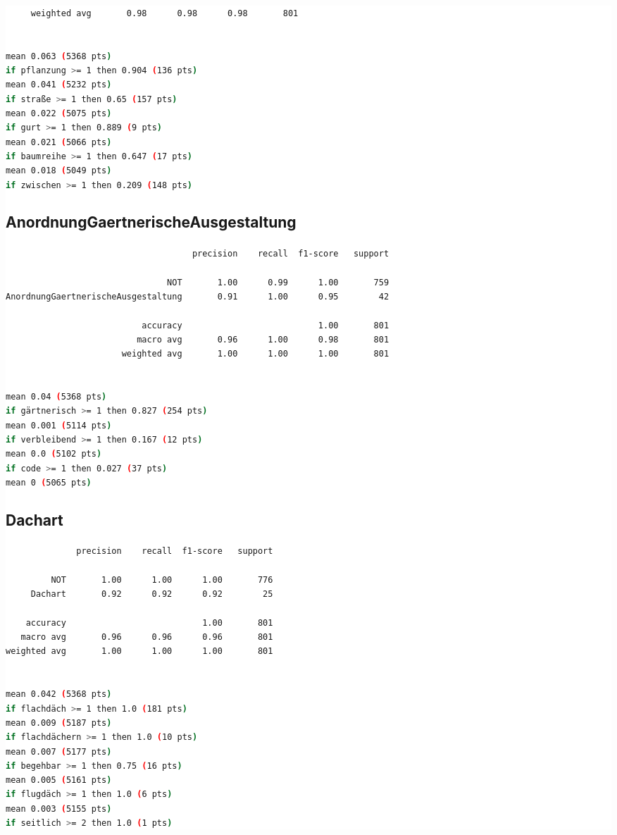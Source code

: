 ```bash
     weighted avg       0.98      0.98      0.98       801


mean 0.063 (5368 pts)
if pflanzung >= 1 then 0.904 (136 pts)
mean 0.041 (5232 pts)
if straße >= 1 then 0.65 (157 pts)
mean 0.022 (5075 pts)
if gurt >= 1 then 0.889 (9 pts)
mean 0.021 (5066 pts)
if baumreihe >= 1 then 0.647 (17 pts)
mean 0.018 (5049 pts)
if zwischen >= 1 then 0.209 (148 pts)

```
## AnordnungGaertnerischeAusgestaltung
```bash
                                     precision    recall  f1-score   support

                                NOT       1.00      0.99      1.00       759
AnordnungGaertnerischeAusgestaltung       0.91      1.00      0.95        42

                           accuracy                           1.00       801
                          macro avg       0.96      1.00      0.98       801
                       weighted avg       1.00      1.00      1.00       801


mean 0.04 (5368 pts)
if gärtnerisch >= 1 then 0.827 (254 pts)
mean 0.001 (5114 pts)
if verbleibend >= 1 then 0.167 (12 pts)
mean 0.0 (5102 pts)
if code >= 1 then 0.027 (37 pts)
mean 0 (5065 pts)

```
## Dachart
```bash
              precision    recall  f1-score   support

         NOT       1.00      1.00      1.00       776
     Dachart       0.92      0.92      0.92        25

    accuracy                           1.00       801
   macro avg       0.96      0.96      0.96       801
weighted avg       1.00      1.00      1.00       801


mean 0.042 (5368 pts)
if flachdäch >= 1 then 1.0 (181 pts)
mean 0.009 (5187 pts)
if flachdächern >= 1 then 1.0 (10 pts)
mean 0.007 (5177 pts)
if begehbar >= 1 then 0.75 (16 pts)
mean 0.005 (5161 pts)
if flugdäch >= 1 then 1.0 (6 pts)
mean 0.003 (5155 pts)
if seitlich >= 2 then 1.0 (1 pts)

```
